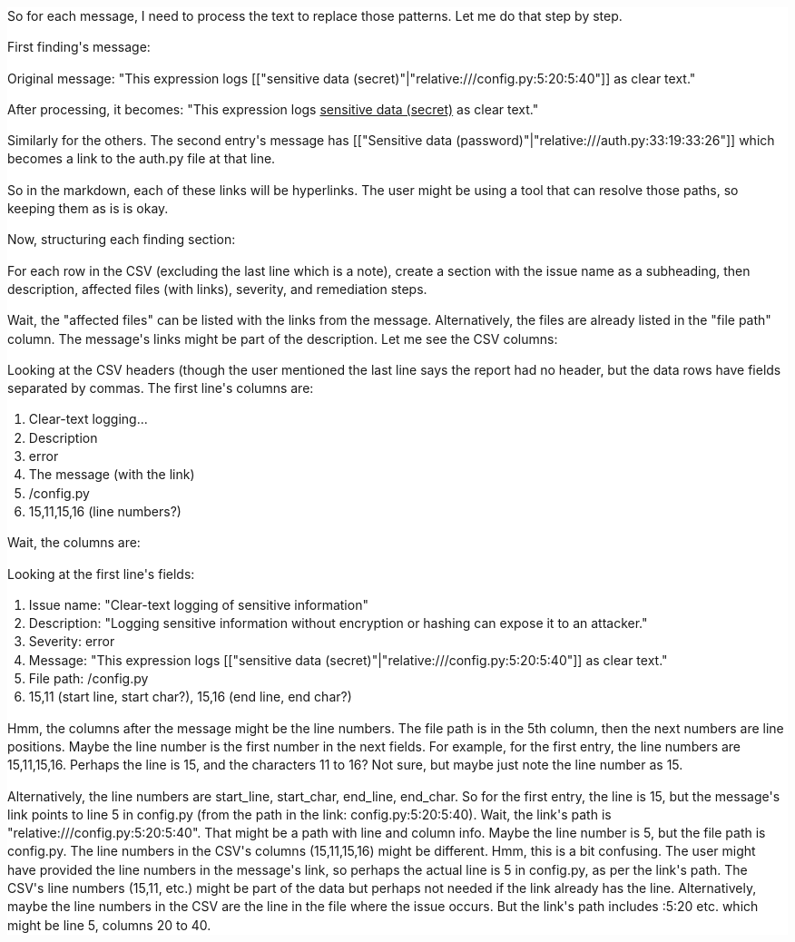 So for each message, I need to process the text to replace those patterns. Let me do that step by step.

First finding's message:

Original message: "This expression logs [["sensitive data (secret)"|"relative:///config.py:5:20:5:40"]] as clear text."

After processing, it becomes: "This expression logs [sensitive data (secret)](relative:///config.py:5:20:5:40) as clear text."

Similarly for the others. The second entry's message has [["Sensitive data (password)"|"relative:///auth.py:33:19:33:26"]] which becomes a link to the auth.py file at that line.

So in the markdown, each of these links will be hyperlinks. The user might be using a tool that can resolve those paths, so keeping them as is is okay.

Now, structuring each finding section:

For each row in the CSV (excluding the last line which is a note), create a section with the issue name as a subheading, then description, affected files (with links), severity, and remediation steps.

Wait, the "affected files" can be listed with the links from the message. Alternatively, the files are already listed in the "file path" column. The message's links might be part of the description. Let me see the CSV columns:

Looking at the CSV headers (though the user mentioned the last line says the report had no header, but the data rows have fields separated by commas. The first line's columns are:

1. Clear-text logging...
2. Description
3. error
4. The message (with the link)
5. /config.py
6. 15,11,15,16 (line numbers?)

Wait, the columns are:

Looking at the first line's fields:

1. Issue name: "Clear-text logging of sensitive information"
2. Description: "Logging sensitive information without encryption or hashing can expose it to an attacker."
3. Severity: error
4. Message: "This expression logs [["sensitive data (secret)"|"relative:///config.py:5:20:5:40"]] as clear text."
5. File path: /config.py
6. 15,11 (start line, start char?), 15,16 (end line, end char?) 

Hmm, the columns after the message might be the line numbers. The file path is in the 5th column, then the next numbers are line positions. Maybe the line number is the first number in the next fields. For example, for the first entry, the line numbers are 15,11,15,16. Perhaps the line is 15, and the characters 11 to 16? Not sure, but maybe just note the line number as 15.

Alternatively, the line numbers are start_line, start_char, end_line, end_char. So for the first entry, the line is 15, but the message's link points to line 5 in config.py (from the path in the link: config.py:5:20:5:40). Wait, the link's path is "relative:///config.py:5:20:5:40". That might be a path with line and column info. Maybe the line number is 5, but the file path is config.py. The line numbers in the CSV's columns (15,11,15,16) might be different. Hmm, this is a bit confusing. The user might have provided the line numbers in the message's link, so perhaps the actual line is 5 in config.py, as per the link's path. The CSV's line numbers (15,11, etc.) might be part of the data but perhaps not needed if the link already has the line. Alternatively, maybe the line numbers in the CSV are the line in the file where the issue occurs. But the link's path includes :5:20 etc. which might be line 5, columns 20 to 40. 
